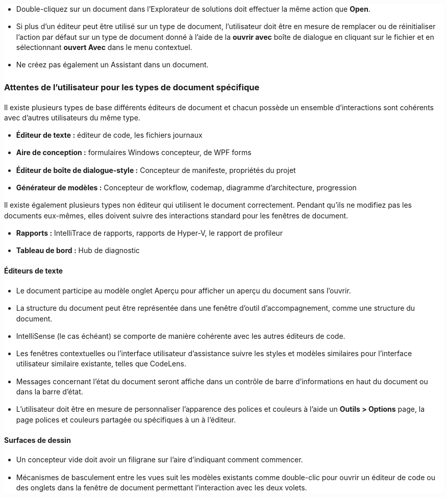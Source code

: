 -   Double-cliquez sur un document dans l’Explorateur de solutions doit effectuer la même action que **Open**.  
  
-   Si plus d’un éditeur peut être utilisé sur un type de document, l’utilisateur doit être en mesure de remplacer ou de réinitialiser l’action par défaut sur un type de document donné à l’aide de la **ouvrir avec** boîte de dialogue en cliquant sur le fichier et en sélectionnant **ouvert Avec** dans le menu contextuel.  
  
-   Ne créez pas également un Assistant dans un document.  
  
### <a name="user-expectations-for-specific-document-types"></a>Attentes de l’utilisateur pour les types de document spécifique  
 Il existe plusieurs types de base différents éditeurs de document et chacun possède un ensemble d’interactions sont cohérents avec d’autres utilisateurs du même type.  
  
-   **Éditeur de texte :** éditeur de code, les fichiers journaux  
  
-   **Aire de conception :** formulaires Windows concepteur, de WPF forms  
  
-   **Éditeur de boîte de dialogue-style :** Concepteur de manifeste, propriétés du projet  
  
-   **Générateur de modèles :** Concepteur de workflow, codemap, diagramme d’architecture, progression  
  
 Il existe également plusieurs types non éditeur qui utilisent le document correctement. Pendant qu’ils ne modifiez pas les documents eux-mêmes, elles doivent suivre des interactions standard pour les fenêtres de document.  
  
-   **Rapports :** IntelliTrace de rapports, rapports de Hyper-V, le rapport de profileur  
  
-   **Tableau de bord :** Hub de diagnostic  
  
#### <a name="text-based-editors"></a>Éditeurs de texte  
  
-   Le document participe au modèle onglet Aperçu pour afficher un aperçu du document sans l’ouvrir.  
  
-   La structure du document peut être représentée dans une fenêtre d’outil d’accompagnement, comme une structure du document.  
  
-   IntelliSense (le cas échéant) se comporte de manière cohérente avec les autres éditeurs de code.  
  
-   Les fenêtres contextuelles ou l’interface utilisateur d’assistance suivre les styles et modèles similaires pour l’interface utilisateur similaire existante, telles que CodeLens.  
  
-   Messages concernant l’état du document seront affiche dans un contrôle de barre d’informations en haut du document ou dans la barre d’état.  
  
-   L’utilisateur doit être en mesure de personnaliser l’apparence des polices et couleurs à l’aide un **Outils > Options** page, la page polices et couleurs partagée ou spécifiques à un à l’éditeur.  
  
#### <a name="design-surfaces"></a>Surfaces de dessin  
  
-   Un concepteur vide doit avoir un filigrane sur l’aire d’indiquant comment commencer.  
  
-   Mécanismes de basculement entre les vues suit les modèles existants comme double-clic pour ouvrir un éditeur de code ou des onglets dans la fenêtre de document permettant l’interaction avec les deux volets.  
  